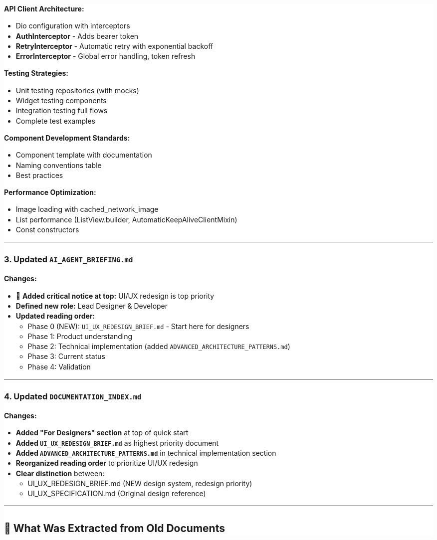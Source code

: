 **API Client Architecture:**
- Dio configuration with interceptors
- **AuthInterceptor** - Adds bearer token
- **RetryInterceptor** - Automatic retry with exponential backoff
- **ErrorInterceptor** - Global error handling, token refresh

**Testing Strategies:**
- Unit testing repositories (with mocks)
- Widget testing components
- Integration testing full flows
- Complete test examples

**Component Development Standards:**
- Component template with documentation
- Naming conventions table
- Best practices

**Performance Optimization:**
- Image loading with cached_network_image
- List performance (ListView.builder, AutomaticKeepAliveClientMixin)
- Const constructors

---

### 3. Updated `AI_AGENT_BRIEFING.md`

**Changes:**
- 🚨 **Added critical notice at top:** UI/UX redesign is top priority
- **Defined new role:** Lead Designer & Developer
- **Updated reading order:**
  - Phase 0 (NEW): `UI_UX_REDESIGN_BRIEF.md` - Start here for designers
  - Phase 1: Product understanding
  - Phase 2: Technical implementation (added `ADVANCED_ARCHITECTURE_PATTERNS.md`)
  - Phase 3: Current status
  - Phase 4: Validation

---

### 4. Updated `DOCUMENTATION_INDEX.md`

**Changes:**
- **Added "For Designers" section** at top of quick start
- **Added `UI_UX_REDESIGN_BRIEF.md`** as highest priority document
- **Added `ADVANCED_ARCHITECTURE_PATTERNS.md`** in technical implementation section
- **Reorganized reading order** to prioritize UI/UX redesign
- **Clear distinction** between:
  - UI_UX_REDESIGN_BRIEF.md (NEW design system, redesign priority)
  - UI_UX_SPECIFICATION.md (Original design reference)

---

## 🎯 What Was Extracted from Old Documents
